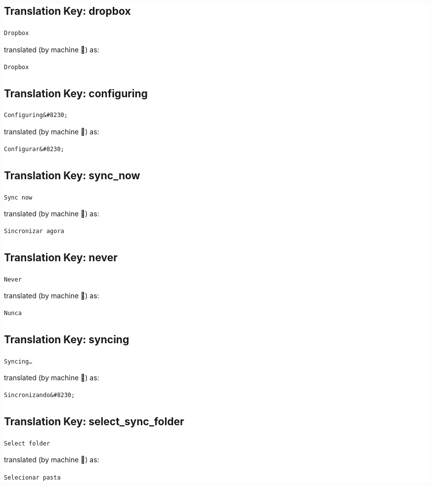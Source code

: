 
## Translation Key: dropbox
```
Dropbox
```
translated (by machine 🤖) as:
```
Dropbox
```


## Translation Key: configuring
```
Configuring&#8230;
```
translated (by machine 🤖) as:
```
Configurar&#8230;
```


## Translation Key: sync_now
```
Sync now
```
translated (by machine 🤖) as:
```
Sincronizar agora
```


## Translation Key: never
```
Never
```
translated (by machine 🤖) as:
```
Nunca
```


## Translation Key: syncing
```
Syncing…
```
translated (by machine 🤖) as:
```
Sincronizando&#8230;
```


## Translation Key: select_sync_folder
```
Select folder
```
translated (by machine 🤖) as:
```
Selecionar pasta
```

